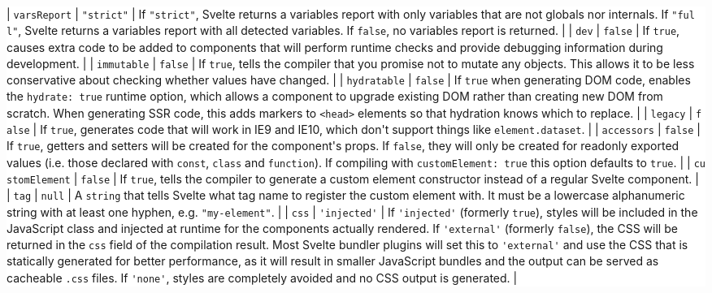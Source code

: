 | `varsReport`         | `"strict"`                                  | If `"strict"`, Svelte returns a variables report with only variables that are not globals nor internals. If `"full"`, Svelte returns a variables report with all detected variables. If `false`, no variables report is returned.                                                                                                                                                                                                                                                                                                                                             |
| `dev`                | `false`                                     | If `true`, causes extra code to be added to components that will perform runtime checks and provide debugging information during development.                                                                                                                                                                                                                                                                                                                                                                                                                                 |
| `immutable`          | `false`                                     | If `true`, tells the compiler that you promise not to mutate any objects. This allows it to be less conservative about checking whether values have changed.                                                                                                                                                                                                                                                                                                                                                                                                                  |
| `hydratable`         | `false`                                     | If `true` when generating DOM code, enables the `hydrate: true` runtime option, which allows a component to upgrade existing DOM rather than creating new DOM from scratch. When generating SSR code, this adds markers to `<head>` elements so that hydration knows which to replace.                                                                                                                                                                                                                                                                                        |
| `legacy`             | `false`                                     | If `true`, generates code that will work in IE9 and IE10, which don't support things like `element.dataset`.                                                                                                                                                                                                                                                                                                                                                                                                                                                                  |
| `accessors`          | `false`                                     | If `true`, getters and setters will be created for the component's props. If `false`, they will only be created for readonly exported values (i.e. those declared with `const`, `class` and `function`). If compiling with `customElement: true` this option defaults to `true`.                                                                                                                                                                                                                                                                                              |
| `customElement`      | `false`                                     | If `true`, tells the compiler to generate a custom element constructor instead of a regular Svelte component.                                                                                                                                                                                                                                                                                                                                                                                                                                                                 |
| `tag`                | `null`                                      | A `string` that tells Svelte what tag name to register the custom element with. It must be a lowercase alphanumeric string with at least one hyphen, e.g. `"my-element"`.                                                                                                                                                                                                                                                                                                                                                                                                     |
| `css`                | `'injected'`                                | If `'injected'` (formerly `true`), styles will be included in the JavaScript class and injected at runtime for the components actually rendered. If `'external'` (formerly `false`), the CSS will be returned in the `css` field of the compilation result. Most Svelte bundler plugins will set this to `'external'` and use the CSS that is statically generated for better performance, as it will result in smaller JavaScript bundles and the output can be served as cacheable `.css` files. If `'none'`, styles are completely avoided and no CSS output is generated. |